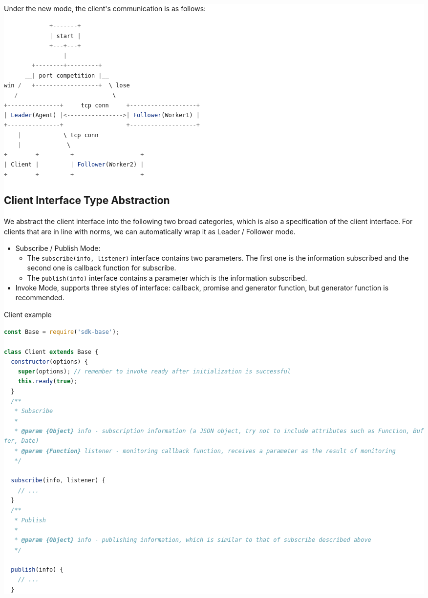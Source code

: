 Under the new mode, the client's communication is as follows:

```js
             +-------+
             | start |
             +---+---+
                 |
        +--------+---------+
      __| port competition |__
win /   +------------------+  \ lose
   /                           \
+---------------+     tcp conn     +-------------------+
| Leader(Agent) |<---------------->| Follower(Worker1) |
+---------------+                  +-------------------+
    |            \ tcp conn
    |             \
+--------+         +-------------------+
| Client |         | Follower(Worker2) |
+--------+         +-------------------+
```

## Client Interface Type Abstraction

We abstract the client interface into the following two broad categories, which is also a specification of the client interface. For clients that are in line with norms, we can automatically wrap it as Leader / Follower mode.

- Subscribe / Publish Mode:
  - The `subscribe(info, listener)` interface contains two parameters. The first one is the information subscribed and the second one is callback function for subscribe.
  - The `publish(info)` interface contains a parameter which is the information subscribed.
- Invoke Mode, supports three styles of interface: callback, promise and generator function, but generator function is recommended.

Client example

```js
const Base = require('sdk-base');

class Client extends Base {
  constructor(options) {
    super(options); // remember to invoke ready after initialization is successful
    this.ready(true);
  }
  /**
   * Subscribe
   *
   * @param {Object} info - subscription information (a JSON object, try not to include attributes such as Function, Buffer, Date)
   * @param {Function} listener - monitoring callback function, receives a parameter as the result of monitoring
   */

  subscribe(info, listener) {
    // ...
  }
  /**
   * Publish
   *
   * @param {Object} info - publishing information, which is similar to that of subscribe described above
   */

  publish(info) {
    // ...
  }
```